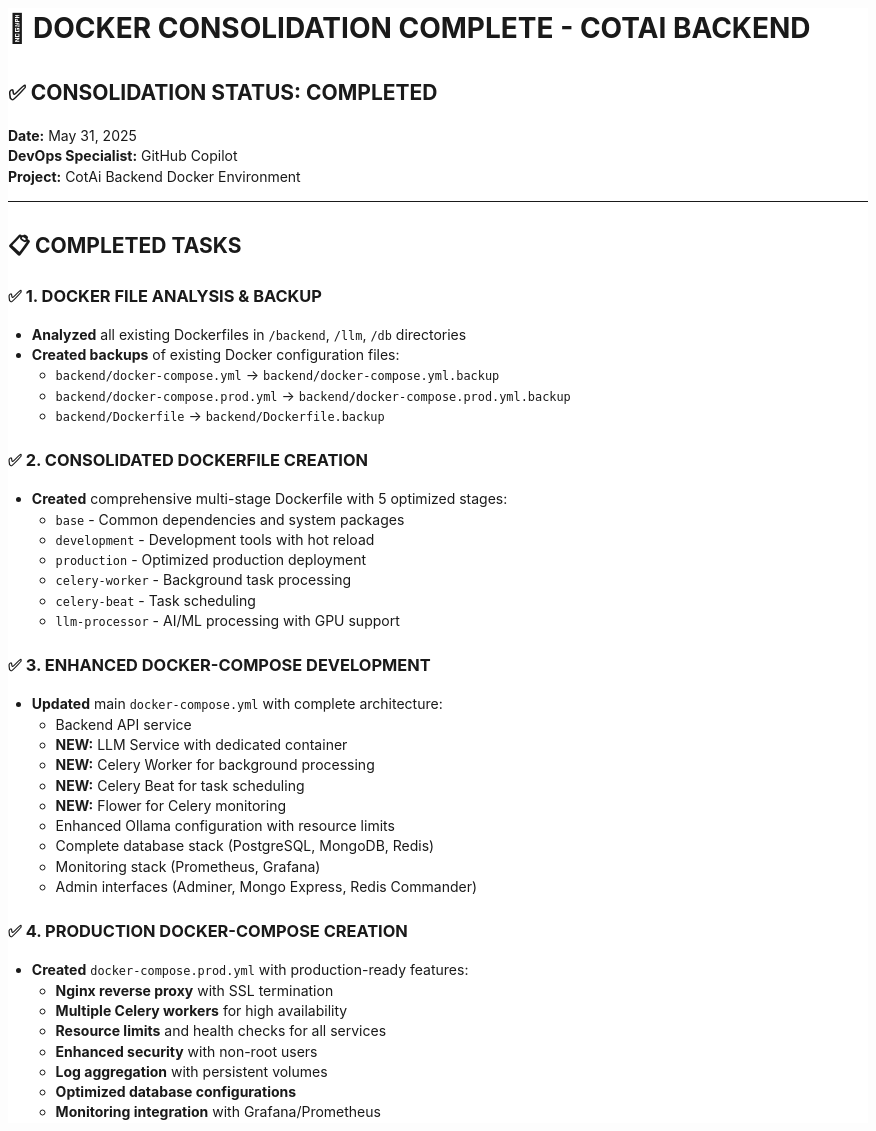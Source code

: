 # 🐳 DOCKER CONSOLIDATION COMPLETE - COTAI BACKEND

## ✅ CONSOLIDATION STATUS: COMPLETED

**Date:** May 31, 2025  
**DevOps Specialist:** GitHub Copilot  
**Project:** CotAi Backend Docker Environment  

---

## 📋 COMPLETED TASKS

### ✅ 1. DOCKER FILE ANALYSIS & BACKUP
- **Analyzed** all existing Dockerfiles in `/backend`, `/llm`, `/db` directories
- **Created backups** of existing Docker configuration files:
  - `backend/docker-compose.yml` → `backend/docker-compose.yml.backup`
  - `backend/docker-compose.prod.yml` → `backend/docker-compose.prod.yml.backup`
  - `backend/Dockerfile` → `backend/Dockerfile.backup`

### ✅ 2. CONSOLIDATED DOCKERFILE CREATION
- **Created** comprehensive multi-stage Dockerfile with 5 optimized stages:
  - `base` - Common dependencies and system packages
  - `development` - Development tools with hot reload
  - `production` - Optimized production deployment
  - `celery-worker` - Background task processing
  - `celery-beat` - Task scheduling
  - `llm-processor` - AI/ML processing with GPU support

### ✅ 3. ENHANCED DOCKER-COMPOSE DEVELOPMENT
- **Updated** main `docker-compose.yml` with complete architecture:
  - Backend API service
  - **NEW:** LLM Service with dedicated container
  - **NEW:** Celery Worker for background processing
  - **NEW:** Celery Beat for task scheduling
  - **NEW:** Flower for Celery monitoring
  - Enhanced Ollama configuration with resource limits
  - Complete database stack (PostgreSQL, MongoDB, Redis)
  - Monitoring stack (Prometheus, Grafana)
  - Admin interfaces (Adminer, Mongo Express, Redis Commander)

### ✅ 4. PRODUCTION DOCKER-COMPOSE CREATION
- **Created** `docker-compose.prod.yml` with production-ready features:
  - **Nginx reverse proxy** with SSL termination
  - **Multiple Celery workers** for high availability
  - **Resource limits** and health checks for all services
  - **Enhanced security** with non-root users
  - **Log aggregation** with persistent volumes
  - **Optimized database configurations**
  - **Monitoring integration** with Grafana/Prometheus
